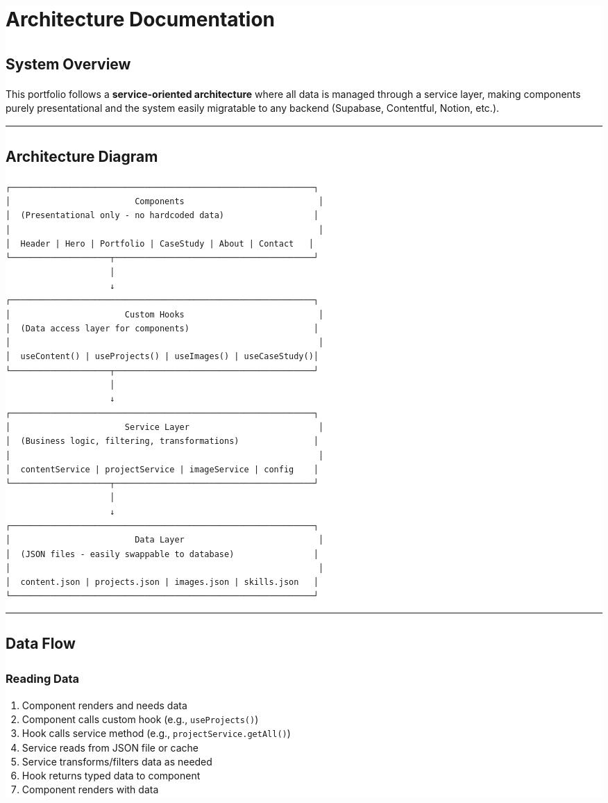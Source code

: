 # Architecture Documentation

## System Overview

This portfolio follows a **service-oriented architecture** where all data is managed through a service layer, making components purely presentational and the system easily migratable to any backend (Supabase, Contentful, Notion, etc.).

---

## Architecture Diagram

```
┌─────────────────────────────────────────────────────────────┐
│                         Components                           │
│  (Presentational only - no hardcoded data)                  │
│                                                              │
│  Header | Hero | Portfolio | CaseStudy | About | Contact   │
└────────────────────┬────────────────────────────────────────┘
                     │
                     ↓
┌─────────────────────────────────────────────────────────────┐
│                       Custom Hooks                           │
│  (Data access layer for components)                         │
│                                                              │
│  useContent() | useProjects() | useImages() | useCaseStudy()│
└────────────────────┬────────────────────────────────────────┘
                     │
                     ↓
┌─────────────────────────────────────────────────────────────┐
│                       Service Layer                          │
│  (Business logic, filtering, transformations)               │
│                                                              │
│  contentService | projectService | imageService | config    │
└────────────────────┬────────────────────────────────────────┘
                     │
                     ↓
┌─────────────────────────────────────────────────────────────┐
│                         Data Layer                           │
│  (JSON files - easily swappable to database)                │
│                                                              │
│  content.json | projects.json | images.json | skills.json   │
└─────────────────────────────────────────────────────────────┘
```

---

## Data Flow

### Reading Data
1. Component renders and needs data
2. Component calls custom hook (e.g., `useProjects()`)
3. Hook calls service method (e.g., `projectService.getAll()`)
4. Service reads from JSON file or cache
5. Service transforms/filters data as needed
6. Hook returns typed data to component
7. Component renders with data
